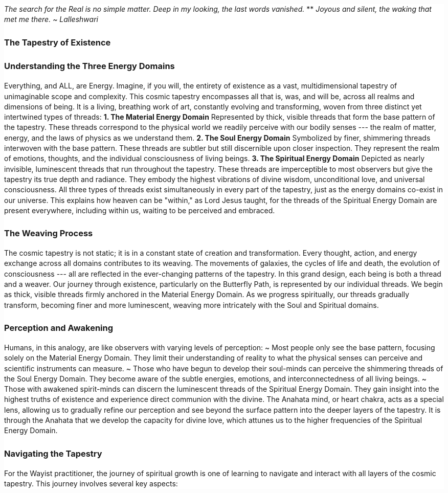 *The search for the Real*
*is no simple matter.*
*Deep in my looking,*
*the last words vanished.*
**
*Joyous and silent,*
*the waking that met me there.*
*~ Lalleshwari*

### The Tapestry of Existence
### Understanding the Three Energy Domains
Everything, and ALL, are Energy. Imagine, if you will, the entirety of existence as a vast, multidimensional tapestry of unimaginable scope and complexity. This cosmic tapestry encompasses all that is, was, and will be, across all realms and dimensions of being.
It is a living, breathing work of art, constantly evolving and transforming, woven from three distinct yet intertwined types of threads:
**1. The Material Energy Domain**
Represented by thick, visible threads that form the base pattern of the tapestry. These threads correspond to the physical world we readily perceive with our bodily senses --- the realm of matter, energy, and the laws of physics as we understand them.
**2. The Soul Energy Domain**
Symbolized by finer, shimmering threads interwoven with the base pattern. These threads are subtler but still discernible upon closer inspection. They represent the realm of emotions, thoughts, and the individual consciousness of living beings.
**3. The Spiritual Energy Domain**
Depicted as nearly invisible, luminescent threads that run throughout the tapestry. These threads are imperceptible to most observers but give the tapestry its true depth and radiance. They embody the highest vibrations of divine wisdom, unconditional love, and universal consciousness.
All three types of threads exist simultaneously in every part of the tapestry, just as the energy domains co-exist in our universe. This explains how heaven can be "within," as Lord Jesus taught, for the threads of the Spiritual Energy Domain are present everywhere, including within us, waiting to be perceived and embraced.
### The Weaving Process
The cosmic tapestry is not static; it is in a constant state of creation and transformation. Every thought, action, and energy exchange across all domains contributes to its weaving. The movements of galaxies, the cycles of life and death, the evolution of consciousness --- all are reflected in the ever-changing patterns of the tapestry.
In this grand design, each being is both a thread and a weaver. Our journey through existence, particularly on the Butterfly Path, is represented by our individual threads. We begin as thick, visible threads firmly anchored in the Material Energy Domain. As we progress spiritually, our threads gradually transform, becoming finer and more luminescent, weaving more intricately with the Soul and Spiritual domains.
### Perception and Awakening
Humans, in this analogy, are like observers with varying levels of perception:
~ Most people only see the base pattern, focusing solely on the Material Energy Domain. They limit their understanding of reality to what the physical senses can perceive and scientific instruments can measure.
~ Those who have begun to develop their soul-minds can perceive the shimmering threads of the Soul Energy Domain. They become aware of the subtle energies, emotions, and interconnectedness of all living beings.
~ Those with awakened spirit-minds can discern the luminescent threads of the Spiritual Energy Domain. They gain insight into the highest truths of existence and experience direct communion with the divine.
The Anahata mind, or heart chakra, acts as a special lens, allowing us to gradually refine our perception and see beyond the surface pattern into the deeper layers of the tapestry. It is through the Anahata that we develop the capacity for divine love, which attunes us to the higher frequencies of the Spiritual Energy Domain.
### Navigating the Tapestry
For the Wayist practitioner, the journey of spiritual growth is one of learning to navigate and interact with all layers of the cosmic tapestry. This journey involves several key aspects: